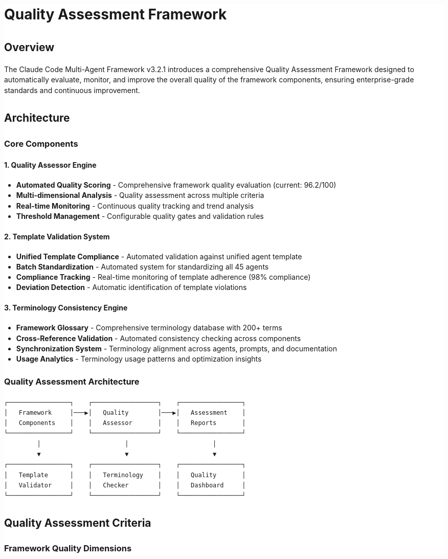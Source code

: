 # Quality Assessment Framework

## Overview

The Claude Code Multi-Agent Framework v3.2.1 introduces a comprehensive Quality Assessment Framework designed to automatically evaluate, monitor, and improve the overall quality of the framework components, ensuring enterprise-grade standards and continuous improvement.

## Architecture

### Core Components

#### 1. Quality Assessor Engine
- **Automated Quality Scoring** - Comprehensive framework quality evaluation (current: 96.2/100)
- **Multi-dimensional Analysis** - Quality assessment across multiple criteria
- **Real-time Monitoring** - Continuous quality tracking and trend analysis
- **Threshold Management** - Configurable quality gates and validation rules

#### 2. Template Validation System
- **Unified Template Compliance** - Automated validation against unified agent template
- **Batch Standardization** - Automated system for standardizing all 45 agents
- **Compliance Tracking** - Real-time monitoring of template adherence (98% compliance)
- **Deviation Detection** - Automatic identification of template violations

#### 3. Terminology Consistency Engine
- **Framework Glossary** - Comprehensive terminology database with 200+ terms
- **Cross-Reference Validation** - Automated consistency checking across components
- **Synchronization System** - Terminology alignment across agents, prompts, and documentation
- **Usage Analytics** - Terminology usage patterns and optimization insights

### Quality Assessment Architecture

```
┌─────────────────┐    ┌──────────────────┐    ┌─────────────────┐
│   Framework     │───▶│   Quality        │───▶│   Assessment    │
│   Components    │    │   Assessor       │    │   Reports       │
└─────────────────┘    └──────────────────┘    └─────────────────┘
         │                       │                       │
         ▼                       ▼                       ▼
┌─────────────────┐    ┌──────────────────┐    ┌─────────────────┐
│   Template      │    │   Terminology    │    │   Quality       │
│   Validator     │    │   Checker        │    │   Dashboard     │
└─────────────────┘    └──────────────────┘    └─────────────────┘
```

## Quality Assessment Criteria

### Framework Quality Dimensions
